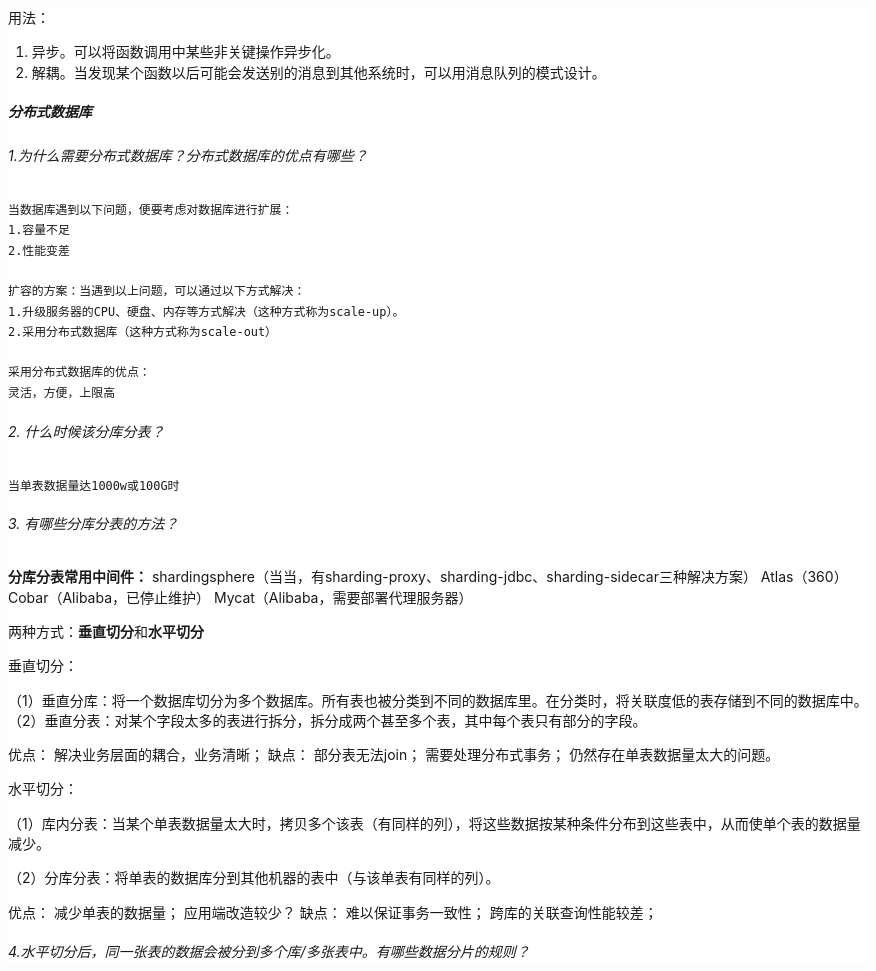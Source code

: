 用法：
1. 异步。可以将函数调用中某些非关键操作异步化。
2. 解耦。当发现某个函数以后可能会发送别的消息到其他系统时，可以用消息队列的模式设计。

##### 分布式数据库

###### 1.为什么需要分布式数据库？分布式数据库的优点有哪些？
    当数据库遇到以下问题，便要考虑对数据库进行扩展：
    1.容量不足
    2.性能变差

    扩容的方案：当遇到以上问题，可以通过以下方式解决：
    1.升级服务器的CPU、硬盘、内存等方式解决（这种方式称为scale-up）。
    2.采用分布式数据库（这种方式称为scale-out）

    采用分布式数据库的优点：
    灵活，方便，上限高
    
    
###### 2. 什么时候该分库分表？
    当单表数据量达1000w或100G时
    
###### 3. 有哪些分库分表的方法？

**分库分表常用中间件：**
shardingsphere（当当，有sharding-proxy、sharding-jdbc、sharding-sidecar三种解决方案）
Atlas（360）
Cobar（Alibaba，已停止维护）
Mycat（Alibaba，需要部署代理服务器）

两种方式：**垂直切分**和**水平切分**
    
   垂直切分：
 
   （1）垂直分库：将一个数据库切分为多个数据库。所有表也被分类到不同的数据库里。在分类时，将关联度低的表存储到不同的数据库中。
  （2）垂直分表：对某个字段太多的表进行拆分，拆分成两个甚至多个表，其中每个表只有部分的字段。
   
   优点：
   解决业务层面的耦合，业务清晰；
   缺点：
   部分表无法join；
   需要处理分布式事务；
   仍然存在单表数据量太大的问题。
   
   水平切分：
   
   （1）库内分表：当某个单表数据量太大时，拷贝多个该表（有同样的列），将这些数据按某种条件分布到这些表中，从而使单个表的数据量减少。
   
   （2）分库分表：将单表的数据库分到其他机器的表中（与该单表有同样的列）。
   
   优点：
   减少单表的数据量；
   应用端改造较少？
   缺点：
   难以保证事务一致性；
   跨库的关联查询性能较差；
   
###### 4.水平切分后，同一张表的数据会被分到多个库/多张表中。有哪些数据分片的规则？
   